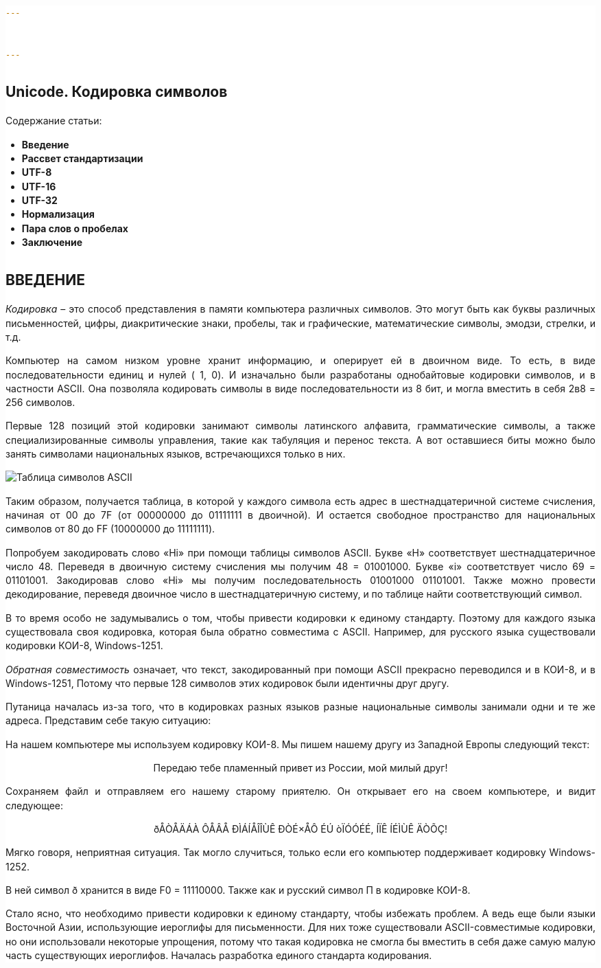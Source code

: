 ```yaml
---


---
```


<h2 id="unicode.-кодировка-символов">Unicode. Кодировка символов</h2>
<p>Содержание статьи:</p>
<ul>
<li><strong>Введение</strong></li>
<li><strong>Рассвет стандартизации</strong></li>
<li><strong>UTF-8</strong></li>
<li><strong>UTF-16</strong></li>
<li><strong>UTF-32</strong></li>
<li><strong>Нормализация</strong></li>
<li><strong>Пара слов о пробелах</strong></li>
<li><strong>Заключение</strong></li>
</ul>
<h2 id="введение">ВВЕДЕНИЕ</h2>
<p align="justify"> <i>Кодировка</i> – это способ представления в памяти компьютера различных символов. Это могут быть как буквы различных письменностей, цифры, диакритические знаки, пробелы, так и графические, математические символы, эмодзи, стрелки, и т.д.
</p><p align="justify">Компьютер на самом низком уровне хранит информацию, и оперирует ей в двоичном виде. То есть, в виде последовательности единиц и нулей ( 1, 0). И изначально были разработаны однобайтовые кодировки символов, и в частности ASCII. Она позволяла кодировать символы в виде последовательности из 8 бит, и могла вместить в себя 2в8 = 256 символов.
</p><p align="justify">Первые 128 позиций этой кодировки занимают символы латинского алфавита, грамматические символы, а также специализированные символы управления, такие как табуляция и перенос текста. А вот оставшиеся биты можно было занять символами национальных языков, встречающихся только в них.
</p><p><img src="https://upload.wikimedia.org/wikipedia/commons/4/4f/ASCII_Code_Chart.svg" alt="Таблица символов ASCII"></p>
<p align="justify">Таким образом, получается таблица, в которой у каждого символа есть адрес в шестнадцатеричной системе счисления, начиная от 00 до 7F  (от 00000000 до 01111111 в двоичной). И остается свободное пространство для национальных символов от 80 до FF (10000000 до 11111111).
</p><p align="justify">Попробуем закодировать слово «Hi» при помощи таблицы символов ASCII. Букве «H» соответствует шестнадцатеричное число 48. Переведя в двоичную систему счисления мы получим 48 = 01001000. Букве «i» соответствует число 69 = 01101001. Закодировав слово «Hi» мы получим последовательность 01001000 01101001. Также можно провести декодирование, переведя двоичное число в шестнадцатеричную систему, и по таблице найти соответствующий символ.
</p><p align="justify">В то время особо не задумывались о том, чтобы привести кодировки к единому стандарту. Поэтому для каждого языка существовала своя кодировка, которая была обратно совместима с ASCII. Например, для русского языка существовали кодировки КОИ-8, Windows-1251.
</p><p align="justify"><i>Обратная совместимость</i> означает, что текст, закодированный при помощи ASCII  прекрасно переводился и в КОИ-8, и в Windows-1251, Потому что первые 128 символов этих кодировок были идентичны друг другу.
</p><p align="justify">Путаница началась из-за того, что в кодировках разных языков разные национальные символы занимали одни и те же адреса. Представим себе такую ситуацию:
</p><p align="justify">На нашем компьютере мы используем кодировку КОИ-8. Мы пишем нашему другу из Западной Европы следующий текст:
</p><p align="center">Передаю тебе пламенный привет из России, мой милый друг!
</p><p align="justify">Сохраняем файл и отправляем его нашему старому приятелю. Он открывает его на своем компьютере, и видит следующее:
</p><p align="center">ðÅÒÅÄÁÀ ÔÅÂÅ ÐÌÁÍÅÎÎÙÊ ÐÒÉ×ÅÔ ÉÚ òÏÓÓÉÉ, ÍÏÊ ÍÉÌÙÊ ÄÒÕÇ!
</p><p align="justify">Мягко говоря, неприятная ситуация. Так могло случиться, только если его компьютер поддерживает кодировку Windows-1252.
</p><p align="justify">В ней символ ð хранится в виде F0 = 11110000. Также как и русский символ П в кодировке КОИ-8.
</p><p align="justify">Стало ясно, что необходимо привести кодировки к единому стандарту, чтобы избежать проблем. А ведь еще были языки Восточной Азии, использующие иероглифы для письменности. Для них тоже существовали ASCII-совместимые кодировки, но они использовали некоторые упрощения, потому что такая кодировка не смогла бы вместить  в себя даже самую малую часть существующих иероглифов. Началась разработка единого стандарта кодирования.